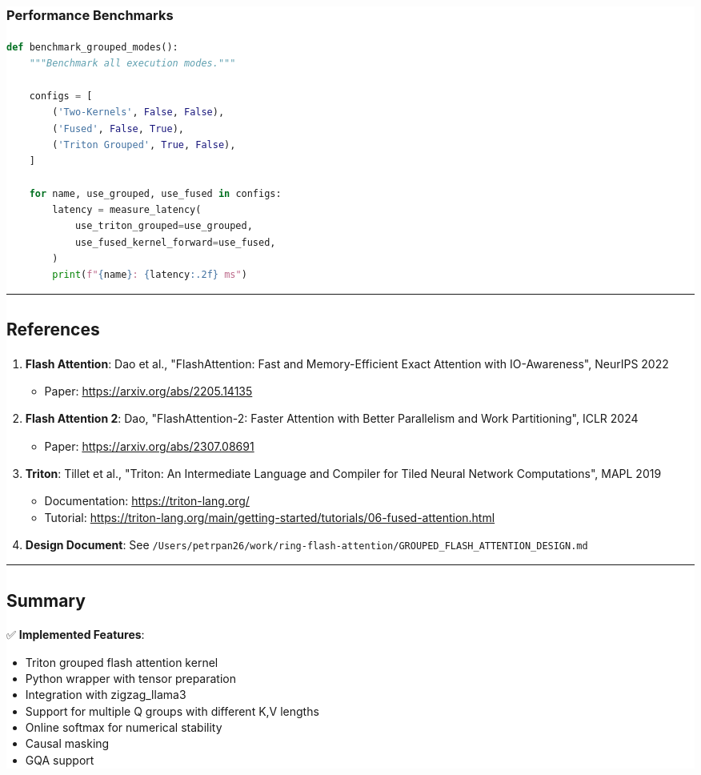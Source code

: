 ### Performance Benchmarks

```python
def benchmark_grouped_modes():
    """Benchmark all execution modes."""

    configs = [
        ('Two-Kernels', False, False),
        ('Fused', False, True),
        ('Triton Grouped', True, False),
    ]

    for name, use_grouped, use_fused in configs:
        latency = measure_latency(
            use_triton_grouped=use_grouped,
            use_fused_kernel_forward=use_fused,
        )
        print(f"{name}: {latency:.2f} ms")
```

---

## References

1. **Flash Attention**: Dao et al., "FlashAttention: Fast and Memory-Efficient Exact Attention with IO-Awareness", NeurIPS 2022
   - Paper: https://arxiv.org/abs/2205.14135

2. **Flash Attention 2**: Dao, "FlashAttention-2: Faster Attention with Better Parallelism and Work Partitioning", ICLR 2024
   - Paper: https://arxiv.org/abs/2307.08691

3. **Triton**: Tillet et al., "Triton: An Intermediate Language and Compiler for Tiled Neural Network Computations", MAPL 2019
   - Documentation: https://triton-lang.org/
   - Tutorial: https://triton-lang.org/main/getting-started/tutorials/06-fused-attention.html

4. **Design Document**: See `/Users/petrpan26/work/ring-flash-attention/GROUPED_FLASH_ATTENTION_DESIGN.md`

---

## Summary

✅ **Implemented Features**:
- Triton grouped flash attention kernel
- Python wrapper with tensor preparation
- Integration with zigzag_llama3
- Support for multiple Q groups with different K,V lengths
- Online softmax for numerical stability
- Causal masking
- GQA support

